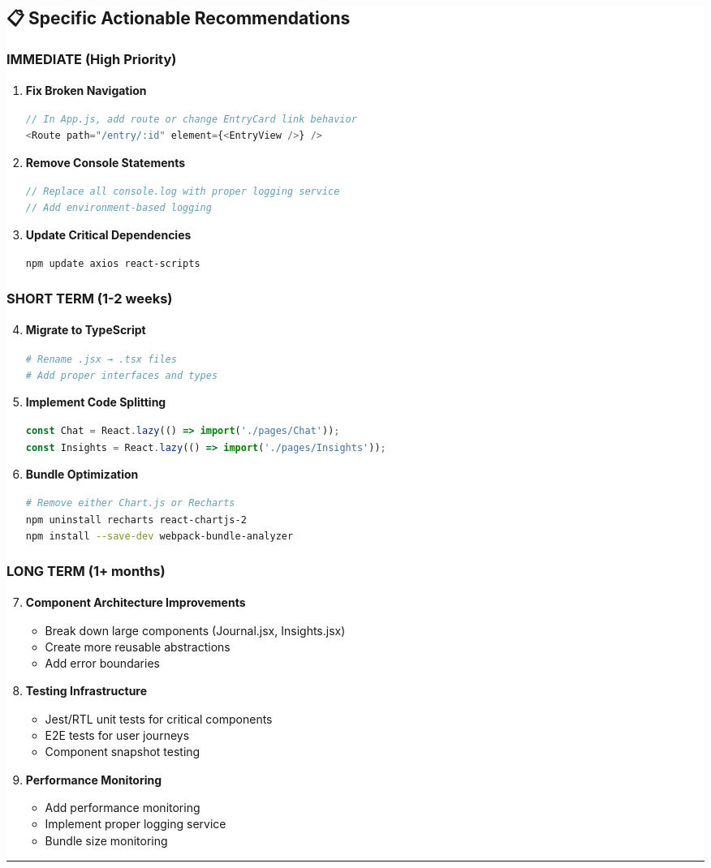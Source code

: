 
## 📋 Specific Actionable Recommendations

### **IMMEDIATE (High Priority)**

1. **Fix Broken Navigation**
   ```javascript
   // In App.js, add route or change EntryCard link behavior
   <Route path="/entry/:id" element={<EntryView />} />
   ```

2. **Remove Console Statements**
   ```javascript
   // Replace all console.log with proper logging service
   // Add environment-based logging
   ```

3. **Update Critical Dependencies**
   ```bash
   npm update axios react-scripts
   ```

### **SHORT TERM (1-2 weeks)**

4. **Migrate to TypeScript**
   ```bash
   # Rename .jsx → .tsx files
   # Add proper interfaces and types
   ```

5. **Implement Code Splitting**
   ```javascript
   const Chat = React.lazy(() => import('./pages/Chat'));
   const Insights = React.lazy(() => import('./pages/Insights'));
   ```

6. **Bundle Optimization**
   ```bash
   # Remove either Chart.js or Recharts
   npm uninstall recharts react-chartjs-2
   npm install --save-dev webpack-bundle-analyzer
   ```

### **LONG TERM (1+ months)**

7. **Component Architecture Improvements**
   - Break down large components (Journal.jsx, Insights.jsx)
   - Create more reusable abstractions
   - Add error boundaries

8. **Testing Infrastructure**
   - Jest/RTL unit tests for critical components
   - E2E tests for user journeys
   - Component snapshot testing

9. **Performance Monitoring**
   - Add performance monitoring
   - Implement proper logging service
   - Bundle size monitoring

---